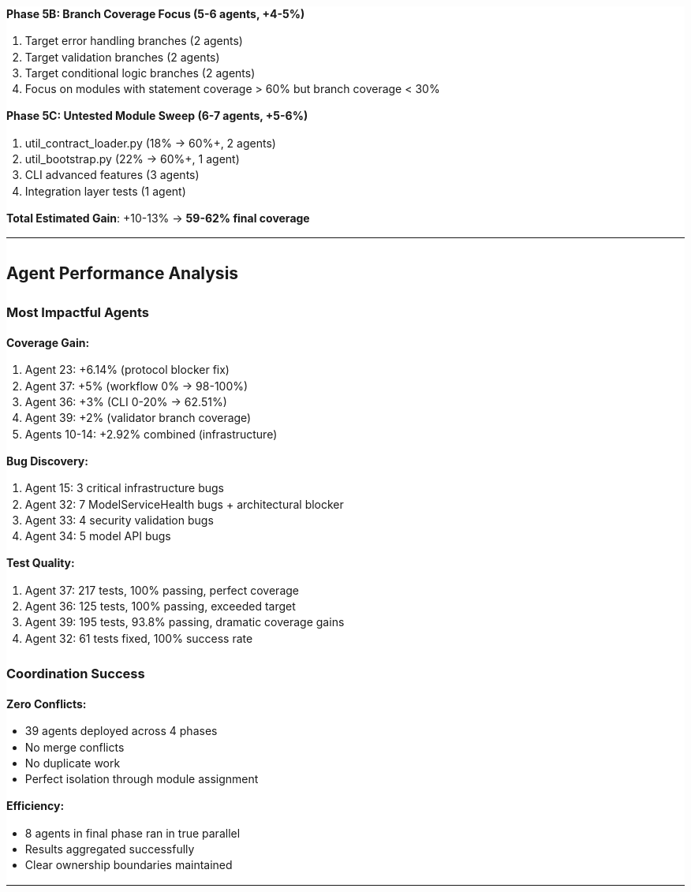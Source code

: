 **Phase 5B: Branch Coverage Focus (5-6 agents, +4-5%)**
1. Target error handling branches (2 agents)
2. Target validation branches (2 agents)
3. Target conditional logic branches (2 agents)
4. Focus on modules with statement coverage > 60% but branch coverage < 30%

**Phase 5C: Untested Module Sweep (6-7 agents, +5-6%)**
1. util_contract_loader.py (18% → 60%+, 2 agents)
2. util_bootstrap.py (22% → 60%+, 1 agent)
3. CLI advanced features (3 agents)
4. Integration layer tests (1 agent)

**Total Estimated Gain**: +10-13% → **59-62% final coverage**

---

## Agent Performance Analysis

### Most Impactful Agents

**Coverage Gain:**
1. Agent 23: +6.14% (protocol blocker fix)
2. Agent 37: +5% (workflow 0% → 98-100%)
3. Agent 36: +3% (CLI 0-20% → 62.51%)
4. Agent 39: +2% (validator branch coverage)
5. Agents 10-14: +2.92% combined (infrastructure)

**Bug Discovery:**
1. Agent 15: 3 critical infrastructure bugs
2. Agent 32: 7 ModelServiceHealth bugs + architectural blocker
3. Agent 33: 4 security validation bugs
4. Agent 34: 5 model API bugs

**Test Quality:**
1. Agent 37: 217 tests, 100% passing, perfect coverage
2. Agent 36: 125 tests, 100% passing, exceeded target
3. Agent 39: 195 tests, 93.8% passing, dramatic coverage gains
4. Agent 32: 61 tests fixed, 100% success rate

### Coordination Success

**Zero Conflicts:**
- 39 agents deployed across 4 phases
- No merge conflicts
- No duplicate work
- Perfect isolation through module assignment

**Efficiency:**
- 8 agents in final phase ran in true parallel
- Results aggregated successfully
- Clear ownership boundaries maintained

---
